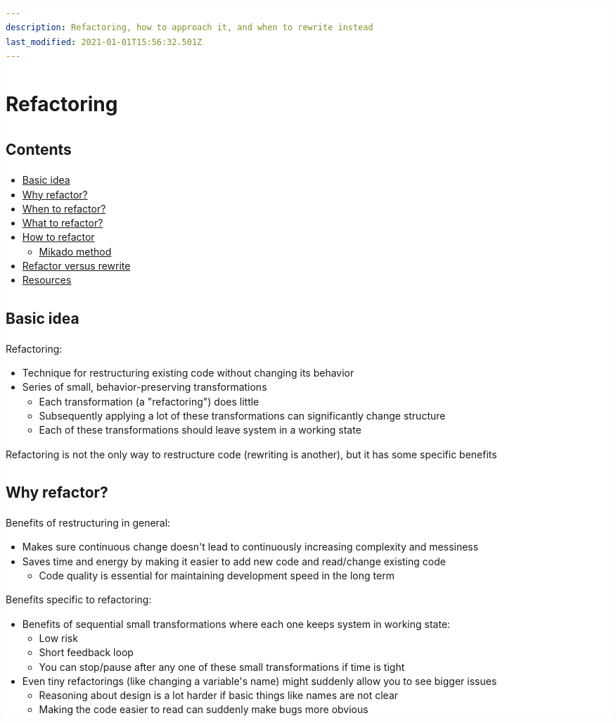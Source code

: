 ```yaml
---
description: Refactoring, how to approach it, and when to rewrite instead
last_modified: 2021-01-01T15:56:32.501Z
---
```


# Refactoring

## Contents

-   [Basic idea](#basic-idea)
-   [Why refactor?](#why-refactor)
-   [When to refactor?](#when-to-refactor)
-   [What to refactor?](#what-to-refactor)
-   [How to refactor](#how-to-refactor)
    -   [Mikado method](#mikado-method)
-   [Refactor versus rewrite](#refactor-versus-rewrite)
-   [Resources](#resources)

## Basic idea

Refactoring:

-   Technique for restructuring existing code without changing its behavior
-   Series of small, behavior-preserving transformations
    -   Each transformation (a "refactoring") does little
    -   Subsequently applying a lot of these transformations can significantly change structure
    -   Each of these transformations should leave system in a working state

Refactoring is not the only way to restructure code (rewriting is another), but it has some specific benefits

## Why refactor?

Benefits of restructuring in general:

-   Makes sure continuous change doesn't lead to continuously increasing complexity and messiness
-   Saves time and energy by making it easier to add new code and read/change existing code
    -   Code quality is essential for maintaining development speed in the long term

Benefits specific to refactoring:

-   Benefits of sequential small transformations where each one keeps system in working state:
    -   Low risk
    -   Short feedback loop
    -   You can stop/pause after any one of these small transformations if time is tight
-   Even tiny refactorings (like changing a variable's name) might suddenly allow you to see bigger issues
    -   Reasoning about design is a lot harder if basic things like names are not clear
    -   Making the code easier to read can suddenly make bugs more obvious
